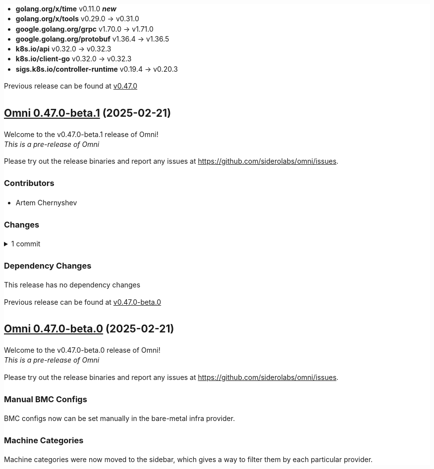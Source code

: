 * **golang.org/x/time**                                v0.11.0 **_new_**
* **golang.org/x/tools**                               v0.29.0 -> v0.31.0
* **google.golang.org/grpc**                           v1.70.0 -> v1.71.0
* **google.golang.org/protobuf**                       v1.36.4 -> v1.36.5
* **k8s.io/api**                                       v0.32.0 -> v0.32.3
* **k8s.io/client-go**                                 v0.32.0 -> v0.32.3
* **sigs.k8s.io/controller-runtime**                   v0.19.4 -> v0.20.3

Previous release can be found at [v0.47.0](https://github.com/siderolabs/omni/releases/tag/v0.47.0)


## [Omni 0.47.0-beta.1](https://github.com/siderolabs/omni/releases/tag/v0.47.0-beta.1) (2025-02-21)

Welcome to the v0.47.0-beta.1 release of Omni!  
*This is a pre-release of Omni*



Please try out the release binaries and report any issues at
https://github.com/siderolabs/omni/issues.

### Contributors

* Artem Chernyshev

### Changes
<details><summary>1 commit</summary></details>

### Dependency Changes

This release has no dependency changes

Previous release can be found at [v0.47.0-beta.0](https://github.com/siderolabs/omni/releases/tag/v0.47.0-beta.0)


## [Omni 0.47.0-beta.0](https://github.com/siderolabs/omni/releases/tag/v0.47.0-beta.0) (2025-02-21)

Welcome to the v0.47.0-beta.0 release of Omni!  
*This is a pre-release of Omni*



Please try out the release binaries and report any issues at
https://github.com/siderolabs/omni/issues.

### Manual BMC Configs

BMC configs now can be set manually in the bare-metal infra provider.


### Machine Categories

Machine categories were now moved to the sidebar, which gives a way to filter them by each particular provider.

